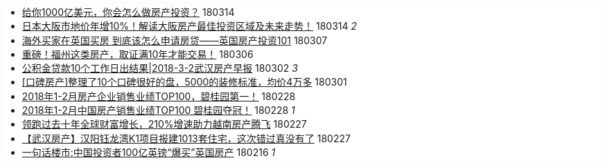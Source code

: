 - [给你1000亿美元，你会怎么做房产投资？](http://jkwz.applinzi.com/ittc/7080336341579858960.html#%E7%BB%99%E4%BD%A01000%E4%BA%BF%E7%BE%8E%E5%85%83%EF%BC%8C%E4%BD%A0%E4%BC%9A%E6%80%8E%E4%B9%88%E5%81%9A%E6%88%BF%E4%BA%A7%E6%8A%95%E8%B5%84%EF%BC%9F) 180314  
- [日本大阪市地价年增10%！解读大阪房产最佳投资区域及未来走势！](http://jkwz.applinzi.com/ittc/7080261102078526475.html#%E6%97%A5%E6%9C%AC%E5%A4%A7%E9%98%AA%E5%B8%82%E5%9C%B0%E4%BB%B7%E5%B9%B4%E5%A2%9E10%25%EF%BC%81%E8%A7%A3%E8%AF%BB%E5%A4%A7%E9%98%AA%E6%88%BF%E4%BA%A7%E6%9C%80%E4%BD%B3%E6%8A%95%E8%B5%84%E5%8C%BA%E5%9F%9F%E5%8F%8A%E6%9C%AA%E6%9D%A5%E8%B5%B0%E5%8A%BF%EF%BC%81) 180314 *2* 
- [海外买家在英国买房 到底该怎么申请房贷——英国房产投资101](http://jkwz.applinzi.com/ittc/7077710691538830353.html#%E6%B5%B7%E5%A4%96%E4%B9%B0%E5%AE%B6%E5%9C%A8%E8%8B%B1%E5%9B%BD%E4%B9%B0%E6%88%BF+%E5%88%B0%E5%BA%95%E8%AF%A5%E6%80%8E%E4%B9%88%E7%94%B3%E8%AF%B7%E6%88%BF%E8%B4%B7%E2%80%94%E2%80%94%E8%8B%B1%E5%9B%BD%E6%88%BF%E4%BA%A7%E6%8A%95%E8%B5%84101) 180307  
- [重磅！福州这类房产，取证满10年才能交易！](http://jkwz.applinzi.com/ittc/7077155160256414736.html#%E9%87%8D%E7%A3%85%EF%BC%81%E7%A6%8F%E5%B7%9E%E8%BF%99%E7%B1%BB%E6%88%BF%E4%BA%A7%EF%BC%8C%E5%8F%96%E8%AF%81%E6%BB%A110%E5%B9%B4%E6%89%8D%E8%83%BD%E4%BA%A4%E6%98%93%EF%BC%81) 180306  
- [公积金贷款10个工作日出结果|2018-3-2武汉房产早报](http://jkwz.applinzi.com/ittc/7075786584672961553.html#%E5%85%AC%E7%A7%AF%E9%87%91%E8%B4%B7%E6%AC%BE10%E4%B8%AA%E5%B7%A5%E4%BD%9C%E6%97%A5%E5%87%BA%E7%BB%93%E6%9E%9C%7C2018-3-2%E6%AD%A6%E6%B1%89%E6%88%BF%E4%BA%A7%E6%97%A9%E6%8A%A5) 180302 *3* 
- [[口碑房产]整理了10个口碑很好的盘，5000的装修标准，均价4万多](http://jkwz.applinzi.com/ittc/7075506499952837638.html#%5B%E5%8F%A3%E7%A2%91%E6%88%BF%E4%BA%A7%5D%E6%95%B4%E7%90%86%E4%BA%8610%E4%B8%AA%E5%8F%A3%E7%A2%91%E5%BE%88%E5%A5%BD%E7%9A%84%E7%9B%98%EF%BC%8C5000%E7%9A%84%E8%A3%85%E4%BF%AE%E6%A0%87%E5%87%86%EF%BC%8C%E5%9D%87%E4%BB%B74%E4%B8%87%E5%A4%9A) 180301  
- [2018年1-2月房产企业销售业绩TOP100，碧桂园第一！](http://jkwz.applinzi.com/ittc/7075182894018724880.html#2018%E5%B9%B41-2%E6%9C%88%E6%88%BF%E4%BA%A7%E4%BC%81%E4%B8%9A%E9%94%80%E5%94%AE%E4%B8%9A%E7%BB%A9TOP100%EF%BC%8C%E7%A2%A7%E6%A1%82%E5%9B%AD%E7%AC%AC%E4%B8%80%EF%BC%81) 180228  
- [2018年1-2月中国房产销售业绩TOP100 碧桂园夺冠！](http://jkwz.applinzi.com/ittc/7075182894169719814.html#2018%E5%B9%B41-2%E6%9C%88%E4%B8%AD%E5%9B%BD%E6%88%BF%E4%BA%A7%E9%94%80%E5%94%AE%E4%B8%9A%E7%BB%A9TOP100+%E7%A2%A7%E6%A1%82%E5%9B%AD%E5%A4%BA%E5%86%A0%EF%BC%81) 180228 *1* 
- [领跑过去十年全球财富增长，210%增速助力越南房产腾飞](http://jkwz.applinzi.com/ittc/7074709717828240394.html#%E9%A2%86%E8%B7%91%E8%BF%87%E5%8E%BB%E5%8D%81%E5%B9%B4%E5%85%A8%E7%90%83%E8%B4%A2%E5%AF%8C%E5%A2%9E%E9%95%BF%EF%BC%8C210%25%E5%A2%9E%E9%80%9F%E5%8A%A9%E5%8A%9B%E8%B6%8A%E5%8D%97%E6%88%BF%E4%BA%A7%E8%85%BE%E9%A3%9E) 180227  
- [【武汉房产】汉阳钰龙湾K1项目报建1013套住宅，这次错过真没有了](http://jkwz.applinzi.com/ittc/7074706099460899851.html#%E3%80%90%E6%AD%A6%E6%B1%89%E6%88%BF%E4%BA%A7%E3%80%91%E6%B1%89%E9%98%B3%E9%92%B0%E9%BE%99%E6%B9%BEK1%E9%A1%B9%E7%9B%AE%E6%8A%A5%E5%BB%BA1013%E5%A5%97%E4%BD%8F%E5%AE%85%EF%BC%8C%E8%BF%99%E6%AC%A1%E9%94%99%E8%BF%87%E7%9C%9F%E6%B2%A1%E6%9C%89%E4%BA%86) 180227  
- [一句话楼市:中国投资者100亿英镑“爆买”英国房产](http://jkwz.applinzi.com/ittc/7070658292353598481.html#%E4%B8%80%E5%8F%A5%E8%AF%9D%E6%A5%BC%E5%B8%82%3A%E4%B8%AD%E5%9B%BD%E6%8A%95%E8%B5%84%E8%80%85100%E4%BA%BF%E8%8B%B1%E9%95%91%E2%80%9C%E7%88%86%E4%B9%B0%E2%80%9D%E8%8B%B1%E5%9B%BD%E6%88%BF%E4%BA%A7) 180216 *1* 
